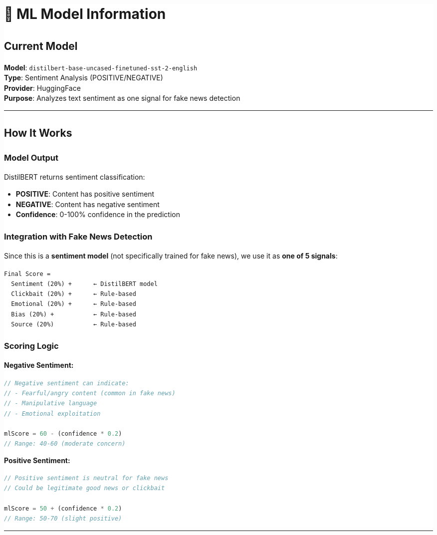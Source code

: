 # 🤖 ML Model Information

## Current Model

**Model**: `distilbert-base-uncased-finetuned-sst-2-english`  
**Type**: Sentiment Analysis (POSITIVE/NEGATIVE)  
**Provider**: HuggingFace  
**Purpose**: Analyzes text sentiment as one signal for fake news detection

---

## How It Works

### Model Output
DistilBERT returns sentiment classification:
- **POSITIVE**: Content has positive sentiment
- **NEGATIVE**: Content has negative sentiment
- **Confidence**: 0-100% confidence in the prediction

### Integration with Fake News Detection

Since this is a **sentiment model** (not specifically trained for fake news), we use it as **one of 5 signals**:

```
Final Score = 
  Sentiment (20%) +      ← DistilBERT model
  Clickbait (20%) +      ← Rule-based
  Emotional (20%) +      ← Rule-based
  Bias (20%) +           ← Rule-based
  Source (20%)           ← Rule-based
```

### Scoring Logic

**Negative Sentiment:**
```typescript
// Negative sentiment can indicate:
// - Fearful/angry content (common in fake news)
// - Manipulative language
// - Emotional exploitation

mlScore = 60 - (confidence * 0.2)
// Range: 40-60 (moderate concern)
```

**Positive Sentiment:**
```typescript
// Positive sentiment is neutral for fake news
// Could be legitimate good news or clickbait

mlScore = 50 + (confidence * 0.2)
// Range: 50-70 (slight positive)
```

---